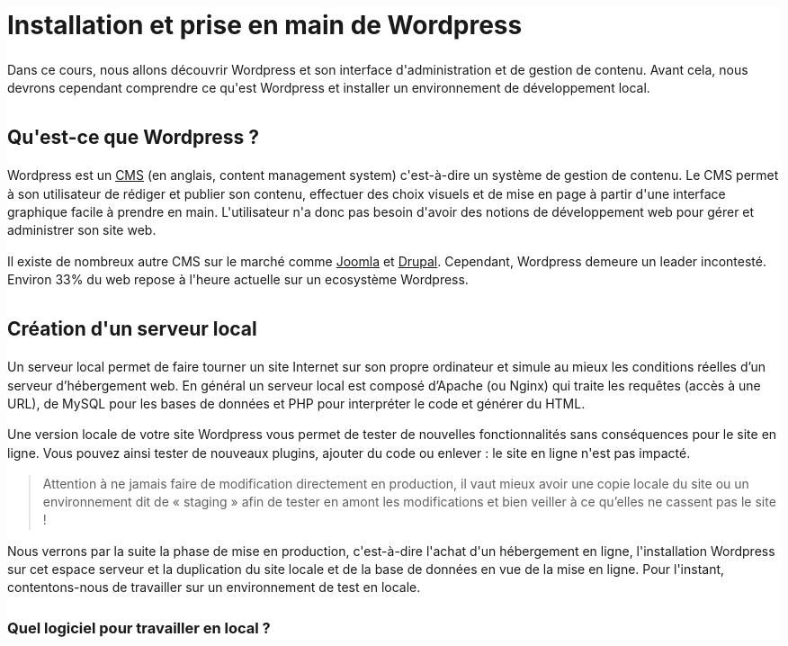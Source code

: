 # Installation et prise en main de Wordpress

Dans ce cours, nous allons découvrir Wordpress et son interface d'administration et de gestion de contenu.
Avant cela, nous devrons cependant comprendre ce qu'est Wordpress et installer un environnement de développement local.

## Qu'est-ce que Wordpress ?

Wordpress est un [CMS](https://fr.wikipedia.org/wiki/Syst%C3%A8me_de_gestion_de_contenu) (en anglais, content management system) 
c'est-à-dire un système de gestion de contenu. Le CMS permet à son utilisateur de rédiger et publier son contenu, 
effectuer des choix visuels et de mise en page à partir d'une interface graphique facile à prendre en main. 
L'utilisateur n'a donc pas besoin d'avoir des notions de développement web pour gérer et administrer son site web.

Il existe de nombreux autre CMS sur le marché comme [Joomla](https://www.joomla.fr/) et [Drupal](https://www.drupal.org/).
Cependant, Wordpress demeure un leader incontesté. Environ 33% du web repose à l'heure actuelle sur un ecosystème Wordpress. 

## Création d'un serveur local

Un serveur local permet de faire tourner un site Internet sur son propre ordinateur et simule au mieux les conditions réelles 
d’un serveur d’hébergement web. En général un serveur local est composé d’Apache (ou Nginx) qui traite les requêtes (accès à une URL), 
de MySQL pour les bases de données et PHP pour interpréter le code et générer du HTML.

Une version locale de votre site Wordpress vous permet de tester de nouvelles fonctionnalités sans conséquences pour le site en ligne.
Vous pouvez ainsi tester de nouveaux plugins, ajouter du code ou enlever : le site en ligne n'est pas impacté.

> Attention à ne jamais faire de modification directement en production, il vaut mieux avoir une copie locale du site 
> ou un environnement dit de « staging » afin de tester en amont les modifications et bien veiller à ce qu’elles ne cassent pas le site !

Nous verrons par la suite la phase de mise en production, c'est-à-dire l'achat d'un hébergement en ligne, l'installation Wordpress sur
cet espace serveur et la duplication du site locale et de la base de données en vue de la mise en ligne. Pour l'instant, contentons-nous
de travailler sur un environnement de test en locale.

### Quel logiciel pour travailler en local ?
